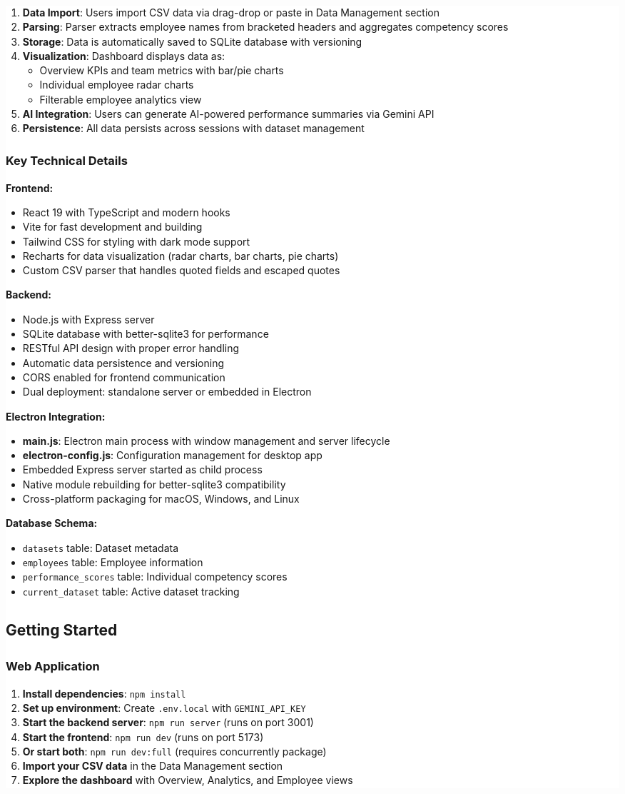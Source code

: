 1. **Data Import**: Users import CSV data via drag-drop or paste in Data Management section
2. **Parsing**: Parser extracts employee names from bracketed headers and aggregates competency scores
3. **Storage**: Data is automatically saved to SQLite database with versioning
4. **Visualization**: Dashboard displays data as:
   - Overview KPIs and team metrics with bar/pie charts
   - Individual employee radar charts
   - Filterable employee analytics view
5. **AI Integration**: Users can generate AI-powered performance summaries via Gemini API
6. **Persistence**: All data persists across sessions with dataset management

### Key Technical Details

**Frontend:**
- React 19 with TypeScript and modern hooks
- Vite for fast development and building
- Tailwind CSS for styling with dark mode support
- Recharts for data visualization (radar charts, bar charts, pie charts)
- Custom CSV parser that handles quoted fields and escaped quotes

**Backend:**
- Node.js with Express server
- SQLite database with better-sqlite3 for performance
- RESTful API design with proper error handling
- Automatic data persistence and versioning
- CORS enabled for frontend communication
- Dual deployment: standalone server or embedded in Electron

**Electron Integration:**
- **main.js**: Electron main process with window management and server lifecycle
- **electron-config.js**: Configuration management for desktop app
- Embedded Express server started as child process
- Native module rebuilding for better-sqlite3 compatibility
- Cross-platform packaging for macOS, Windows, and Linux

**Database Schema:**
- `datasets` table: Dataset metadata
- `employees` table: Employee information
- `performance_scores` table: Individual competency scores
- `current_dataset` table: Active dataset tracking

## Getting Started

### Web Application
1. **Install dependencies**: `npm install`
2. **Set up environment**: Create `.env.local` with `GEMINI_API_KEY`
3. **Start the backend server**: `npm run server` (runs on port 3001)
4. **Start the frontend**: `npm run dev` (runs on port 5173)
5. **Or start both**: `npm run dev:full` (requires concurrently package)
6. **Import your CSV data** in the Data Management section
7. **Explore the dashboard** with Overview, Analytics, and Employee views
